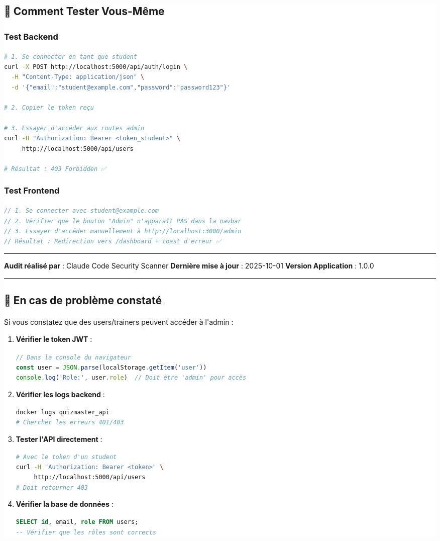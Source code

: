 
## 🧪 Comment Tester Vous-Même

### Test Backend

```bash
# 1. Se connecter en tant que student
curl -X POST http://localhost:5000/api/auth/login \
  -H "Content-Type: application/json" \
  -d '{"email":"student@example.com","password":"password123"}'

# 2. Copier le token reçu

# 3. Essayer d'accéder aux routes admin
curl -H "Authorization: Bearer <token_student>" \
     http://localhost:5000/api/users

# Résultat : 403 Forbidden ✅
```

### Test Frontend

```javascript
// 1. Se connecter avec student@example.com
// 2. Vérifier que le bouton "Admin" n'apparaît PAS dans la navbar
// 3. Essayer d'accéder manuellement à http://localhost:3000/admin
// Résultat : Redirection vers /dashboard + toast d'erreur ✅
```

---

**Audit réalisé par** : Claude Code Security Scanner
**Dernière mise à jour** : 2025-10-01
**Version Application** : 1.0.0

---

## 🚨 En cas de problème constaté

Si vous constatez que des users/trainers peuvent accéder à l'admin :

1. **Vérifier le token JWT** :
   ```javascript
   // Dans la console du navigateur
   const user = JSON.parse(localStorage.getItem('user'))
   console.log('Role:', user.role)  // Doit être 'admin' pour accès
   ```

2. **Vérifier les logs backend** :
   ```bash
   docker logs quizmaster_api
   # Chercher les erreurs 401/403
   ```

3. **Tester l'API directement** :
   ```bash
   # Avec le token d'un student
   curl -H "Authorization: Bearer <token>" \
        http://localhost:5000/api/users
   # Doit retourner 403
   ```

4. **Vérifier la base de données** :
   ```sql
   SELECT id, email, role FROM users;
   -- Vérifier que les rôles sont corrects
   ```